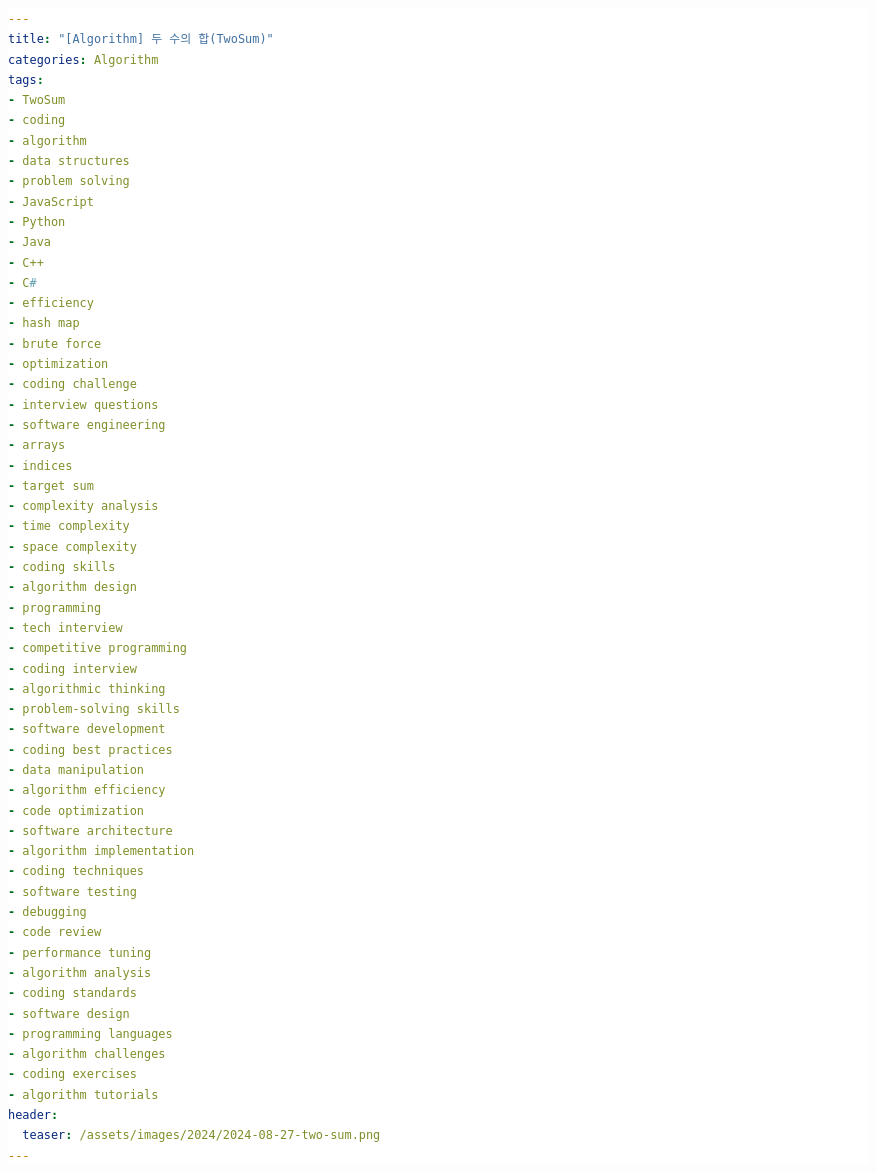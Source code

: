 ```yaml
---
title: "[Algorithm] 두 수의 합(TwoSum)"
categories: Algorithm
tags:
- TwoSum
- coding
- algorithm
- data structures
- problem solving
- JavaScript
- Python
- Java
- C++
- C#
- efficiency
- hash map
- brute force
- optimization
- coding challenge
- interview questions
- software engineering
- arrays
- indices
- target sum
- complexity analysis
- time complexity
- space complexity
- coding skills
- algorithm design
- programming
- tech interview
- competitive programming
- coding interview
- algorithmic thinking
- problem-solving skills
- software development
- coding best practices
- data manipulation
- algorithm efficiency
- code optimization
- software architecture
- algorithm implementation
- coding techniques
- software testing
- debugging
- code review
- performance tuning
- algorithm analysis
- coding standards
- software design
- programming languages
- algorithm challenges
- coding exercises
- algorithm tutorials
header:
  teaser: /assets/images/2024/2024-08-27-two-sum.png
---
```
